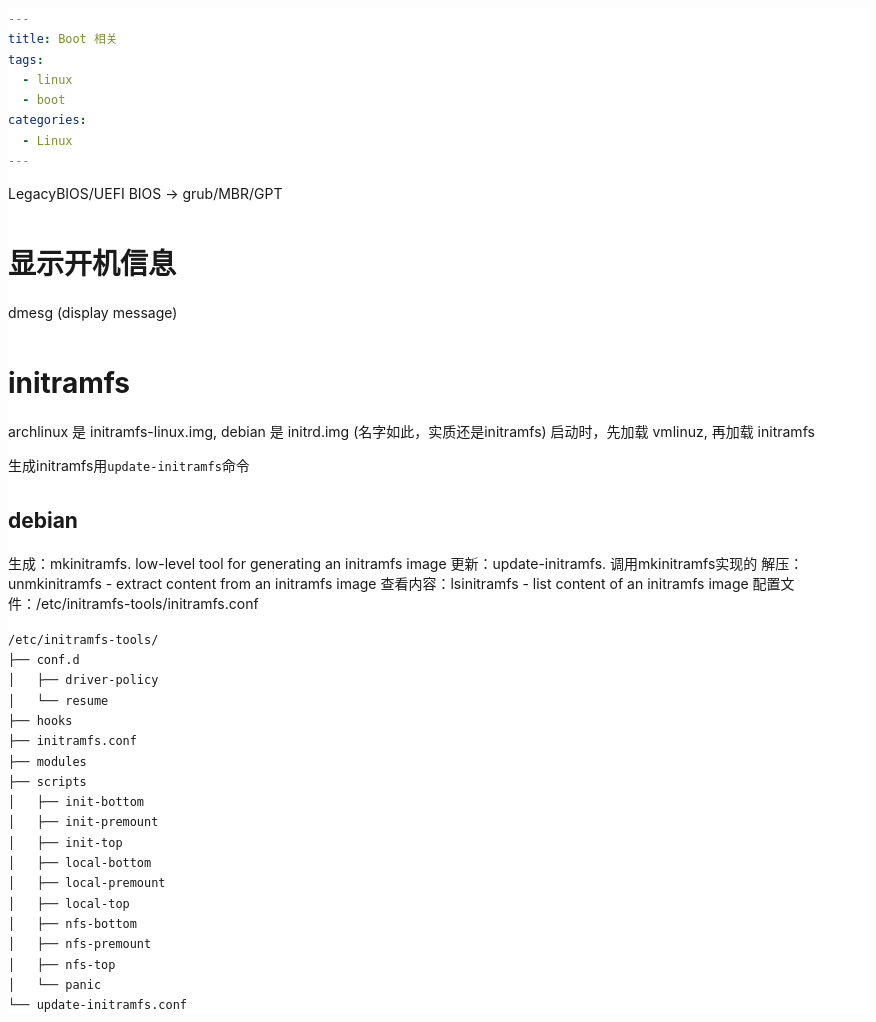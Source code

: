 ```yaml
---
title: Boot 相关
tags:
  - linux
  - boot
categories:
  - Linux
---
```

LegacyBIOS/UEFI BIOS -> grub/MBR/GPT

# 显示开机信息

dmesg (display message)

# initramfs

archlinux 是 initramfs-linux.img, debian 是 initrd.img (名字如此，实质还是initramfs)
启动时，先加载 vmlinuz, 再加载 initramfs

生成initramfs用`update-initramfs`命令

## debian
生成：mkinitramfs. low-level tool for generating an initramfs image
更新：update-initramfs. 调用mkinitramfs实现的
解压：unmkinitramfs - extract content from an initramfs image
查看内容：lsinitramfs - list content of an initramfs image
配置文件：/etc/initramfs-tools/initramfs.conf
```shell
/etc/initramfs-tools/
├── conf.d
│   ├── driver-policy
│   └── resume
├── hooks
├── initramfs.conf
├── modules
├── scripts
│   ├── init-bottom
│   ├── init-premount
│   ├── init-top
│   ├── local-bottom
│   ├── local-premount
│   ├── local-top
│   ├── nfs-bottom
│   ├── nfs-premount
│   ├── nfs-top
│   └── panic
└── update-initramfs.conf
```
